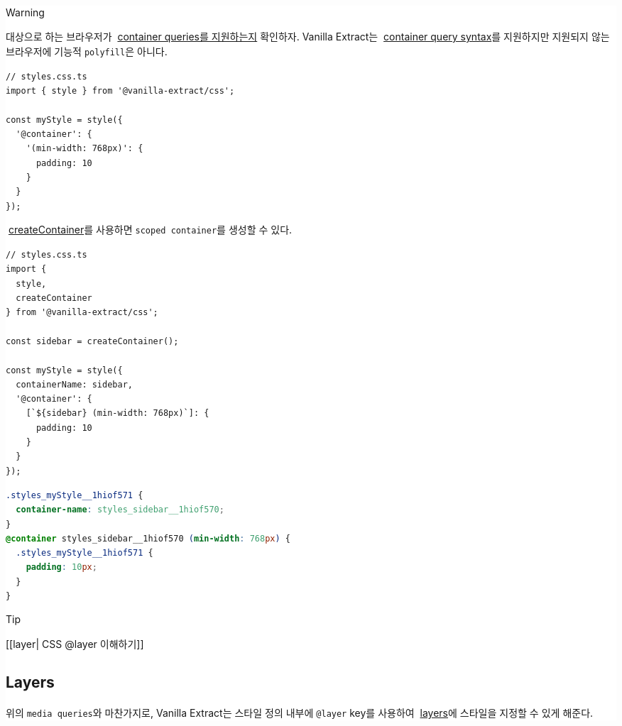 > [!warning]
> 대상으로 하는 브라우저가  [container queries를 지원하는지](https://caniuse.com/css-container-queries) 확인하자. Vanilla Extract는  [container query syntax](https://developer.mozilla.org/en-US/docs/Web/CSS/CSS_Container_Queries)를 지원하지만 지원되지 않는 브라우저에 기능적 `polyfill`은 아니다.

```tsx
// styles.css.ts
import { style } from '@vanilla-extract/css';

const myStyle = style({
  '@container': {
    '(min-width: 768px)': {
      padding: 10
    }
  }
});
```

 [createContainer](https://vanilla-extract.style/documentation/api/create-container/)를 사용하면 `scoped container`를 생성할 수 있다.

```tsx
// styles.css.ts
import {
  style,
  createContainer
} from '@vanilla-extract/css';

const sidebar = createContainer();

const myStyle = style({
  containerName: sidebar,
  '@container': {
    [`${sidebar} (min-width: 768px)`]: {
      padding: 10
    }
  }
});
```

```css
.styles_myStyle__1hiof571 {
  container-name: styles_sidebar__1hiof570;
}
@container styles_sidebar__1hiof570 (min-width: 768px) {
  .styles_myStyle__1hiof571 {
    padding: 10px;
  }
}
```

> [!tip]
[[layer| CSS @layer 이해하기]]
## Layers
위의 `media queries`와 마찬가지로, Vanilla Extract는 스타일 정의 내부에 `@layer` key를 사용하여  [layers](https://developer.mozilla.org/en-US/docs/Web/CSS/@layer)에 스타일을 지정할 수 있게 해준다.
